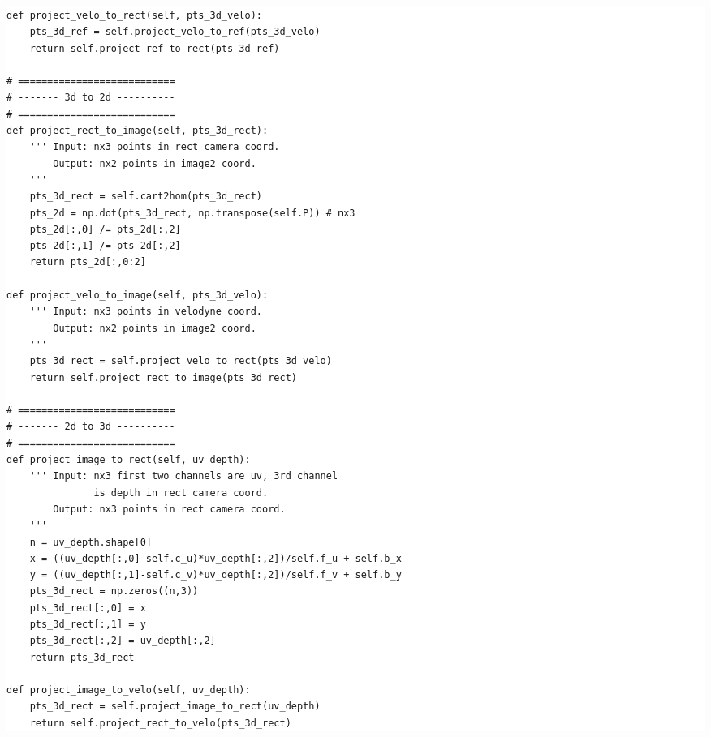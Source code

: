     def project_velo_to_rect(self, pts_3d_velo):
        pts_3d_ref = self.project_velo_to_ref(pts_3d_velo)
        return self.project_ref_to_rect(pts_3d_ref)

    # =========================== 
    # ------- 3d to 2d ---------- 
    # =========================== 
    def project_rect_to_image(self, pts_3d_rect):
        ''' Input: nx3 points in rect camera coord.
            Output: nx2 points in image2 coord.
        '''
        pts_3d_rect = self.cart2hom(pts_3d_rect)
        pts_2d = np.dot(pts_3d_rect, np.transpose(self.P)) # nx3
        pts_2d[:,0] /= pts_2d[:,2]
        pts_2d[:,1] /= pts_2d[:,2]
        return pts_2d[:,0:2]
    
    def project_velo_to_image(self, pts_3d_velo):
        ''' Input: nx3 points in velodyne coord.
            Output: nx2 points in image2 coord.
        '''
        pts_3d_rect = self.project_velo_to_rect(pts_3d_velo)
        return self.project_rect_to_image(pts_3d_rect)

    # =========================== 
    # ------- 2d to 3d ---------- 
    # =========================== 
    def project_image_to_rect(self, uv_depth):
        ''' Input: nx3 first two channels are uv, 3rd channel
                   is depth in rect camera coord.
            Output: nx3 points in rect camera coord.
        '''
        n = uv_depth.shape[0]
        x = ((uv_depth[:,0]-self.c_u)*uv_depth[:,2])/self.f_u + self.b_x
        y = ((uv_depth[:,1]-self.c_v)*uv_depth[:,2])/self.f_v + self.b_y
        pts_3d_rect = np.zeros((n,3))
        pts_3d_rect[:,0] = x
        pts_3d_rect[:,1] = y
        pts_3d_rect[:,2] = uv_depth[:,2]
        return pts_3d_rect

    def project_image_to_velo(self, uv_depth):
        pts_3d_rect = self.project_image_to_rect(uv_depth)
        return self.project_rect_to_velo(pts_3d_rect)
